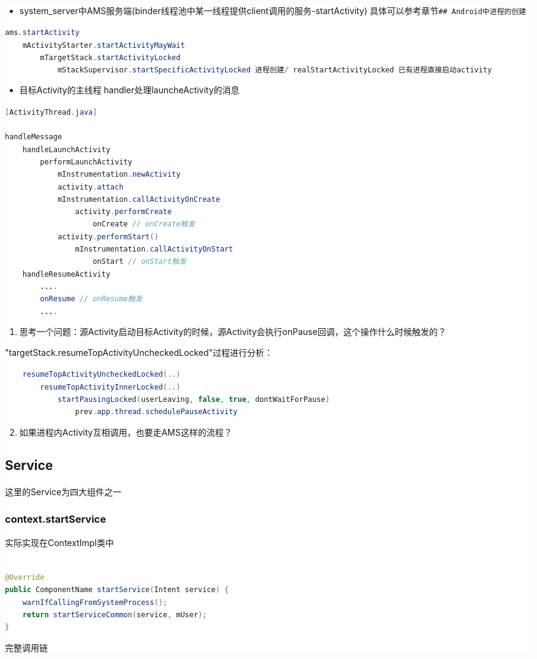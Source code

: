 
- system_server中AMS服务端(binder线程池中某一线程提供client调用的服务-startActivity)
具体可以参考章节`## Android中进程的创建`

```java
ams.startActivity
    mActivityStarter.startActivityMayWait
        mTargetStack.startActivityLocked
            mStackSupervisor.startSpecificActivityLocked 进程创建/ realStartActivityLocked 已有进程直接启动activity
```


- 目标Activity的主线程 handler处理launcheActivity的消息

```java
[ActivityThread.java] 

handleMessage
    handleLaunchActivity
        performLaunchActivity
            mInstrumentation.newActivity
            activity.attach
            mInstrumentation.callActivityOnCreate
                activity.performCreate                   
                    onCreate // onCreate触发
            activity.performStart()
                mInstrumentation.callActivityOnStart
                    onStart // onStart触发
    handleResumeActivity
        ....
        onResume // onResume触发
        ....
```

1. 思考一个问题：源Activity启动目标Activity的时候，源Activity会执行onPause回调，这个操作什么时候触发的？


"targetStack.resumeTopActivityUncheckedLocked"过程进行分析：
```java
    resumeTopActivityUncheckedLocked(..)
        resumeTopActivityInnerLocked(..)
            startPausingLocked(userLeaving, false, true, dontWaitForPause)
                prev.app.thread.schedulePauseActivity
```
2. 如果进程内Activity互相调用，也要走AMS这样的流程？


## Service
这里的Service为四大组件之一

### context.startService
实际实现在ContextImpl类中

```java

@Override
public ComponentName startService(Intent service) {
    warnIfCallingFromSystemProcess();
    return startServiceCommon(service, mUser);
}

```
完整调用链
